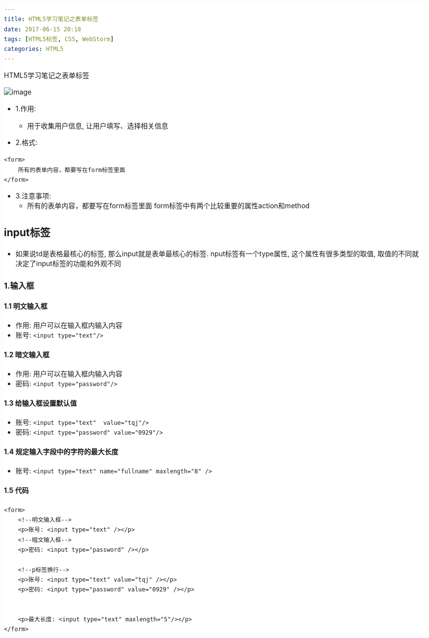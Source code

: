 ```yaml
---
title: HTML5学习笔记之表单标签
date: 2017-06-15 20:18
tags: [HTML5标签, CSS, WebStorm]
categories: HTML5
---
```


HTML5学习笔记之表单标签



![image](http://upload-images.jianshu.io/upload_images/647982-9f6f2cfcfdf04c42.png?imageMogr2/auto-orient/strip%7CimageView2/2/w/1240)

- 1.作用: 
  - 用于收集用户信息, 让用户填写、选择相关信息

- 2.格式:

```objc
<form>
    所有的表单内容，都要写在form标签里面
</form>
```
- 3.注意事项:
  - 所有的表单内容，都要写在form标签里面
form标签中有两个比较重要的属性action和method

## input标签

- 如果说td是表格最核心的标签, 那么input就是表单最核心的标签. nput标签有一个type属性, 这个属性有很多类型的取值, 取值的不同就决定了input标签的功能和外观不同
### 1.输入框
#### 1.1 明文输入框

- 作用: 用户可以在输入框内输入内容
- 账号: `<input type="text"/>`
#### 1.2 暗文输入框
- 作用: 用户可以在输入框内输入内容
- 密码: `<input type="password"/>`
#### 1.3 给输入框设置默认值
- 账号: `<input type="text"  value="tqj"/>`
- 密码: `<input type="password" value="0929"/>`
#### 1.4 规定输入字段中的字符的最大长度
- 账号: `<input type="text" name="fullname" maxlength="8" />`

#### 1.5 代码

```objc
<form>
    <!--明文输入框-->
    <p>账号: <input type="text" /></p>
    <!--暗文输入框-->
    <p>密码: <input type="password" /></p>

    <!--p标签换行-->
    <p>账号: <input type="text" value="tqj" /></p>
    <p>密码: <input type="password" value="0929" /></p>


    <p>最大长度: <input type="text" maxlength="5"/></p>
</form>

```
